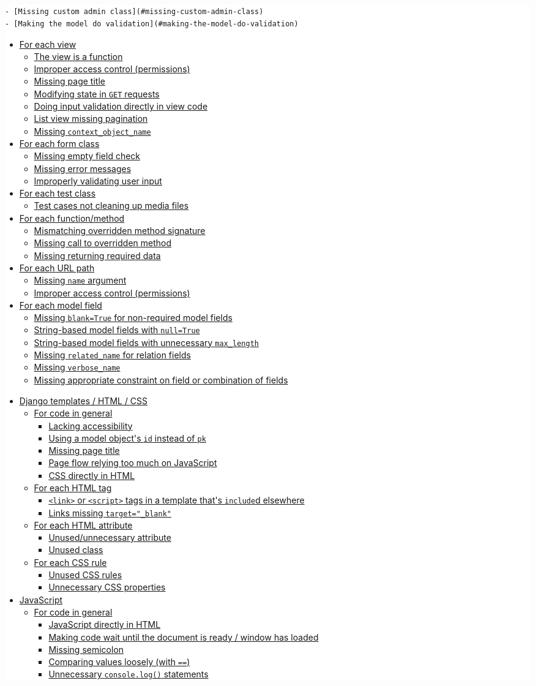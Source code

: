     - [Missing custom admin class](#missing-custom-admin-class)
    - [Making the model do validation](#making-the-model-do-validation)
  + [For each view](#for-each-view)
    - [The view is a function](#the-view-is-a-function)
    - [Improper access control (permissions)](#improper-access-control-permissions)
    - [Missing page title](#missing-page-title)
    - [Modifying state in `GET` requests](#modifying-state-in-get-requests)
    - [Doing input validation directly in view code](#doing-input-validation-directly-in-view-code)
    - [List view missing pagination](#list-view-missing-pagination)
    - [Missing `context_object_name`](#missing-context_object_name)
  + [For each form class](#for-each-form-class)
    - [Missing empty field check](#missing-empty-field-check)
    - [Missing error messages](#missing-error-messages)
    - [Improperly validating user input](#improperly-validating-user-input)
  + [For each test class](#for-each-test-class)
    - [Test cases not cleaning up media files](#test-cases-not-cleaning-up-media-files)
  + [For each function/method](#for-each-functionmethod-1)
    - [Mismatching overridden method signature](#mismatching-overridden-method-signature)
    - [Missing call to overridden method](#missing-call-to-overridden-method)
    - [Missing returning required data](#missing-returning-required-data)
  + [For each URL path](#for-each-url-path-1)
    - [Missing `name` argument](#missing-name-argument)
    - [Improper access control (permissions)](#improper-access-control-permissions-1)
  + [For each model field](#for-each-model-field)
    - [Missing `blank=True` for non-required model fields](#missing-blanktrue-for-non-required-model-fields)
    - [String-based model fields with `null=True`](#string-based-model-fields-with-nulltrue)
    - [String-based model fields with unnecessary `max_length`](#string-based-model-fields-with-unnecessary-max_length)
    - [Missing `related_name` for relation fields](#missing-related_name-for-relation-fields)
    - [Missing `verbose_name`](#missing-verbose_name)
    - [Missing appropriate constraint on field or combination of fields](#missing-appropriate-constraint-on-field-or-combination-of-fields)
* [Django templates / HTML / CSS](#django-templates--html--css-1)
  + [For code in general](#for-code-in-general-5)
    - [Lacking accessibility](#lacking-accessibility)
    - [Using a model object's `id` instead of `pk`](#using-a-model-objects-id-instead-of-pk-1)
    - [Missing page title](#missing-page-title-1)
    - [Page flow relying too much on JavaScript](#page-flow-relying-too-much-on-javascript)
    - [CSS directly in HTML](#css-directly-in-html)
  + [For each HTML tag](#for-each-html-tag-1)
    - [`<link>` or `<script>` tags in a template that's `include`d elsewhere](#link-or-script-tags-in-a-template-thats-included-elsewhere)
    - [Links missing `target="_blank"`](#links-missing-target_blank)
  + [For each HTML attribute](#for-each-html-attribute-1)
    - [Unused/unnecessary attribute](#unusedunnecessary-attribute)
    - [Unused class](#unused-class)
  + [For each CSS rule](#for-each-css-rule-1)
    - [Unused CSS rules](#unused-css-rules)
    - [Unnecessary CSS properties](#unnecessary-css-properties)
* [JavaScript](#javascript-1)
  + [For code in general](#for-code-in-general-6)
    - [JavaScript directly in HTML](#javascript-directly-in-html)
    - [Making code wait until the document is ready / window has loaded](#making-code-wait-until-the-document-is-ready--window-has-loaded)
    - [Missing semicolon](#missing-semicolon)
    - [Comparing values loosely (with `==`)](#comparing-values-loosely-with-)
    - [Unnecessary `console.log()` statements](#unnecessary-consolelog-statements)
